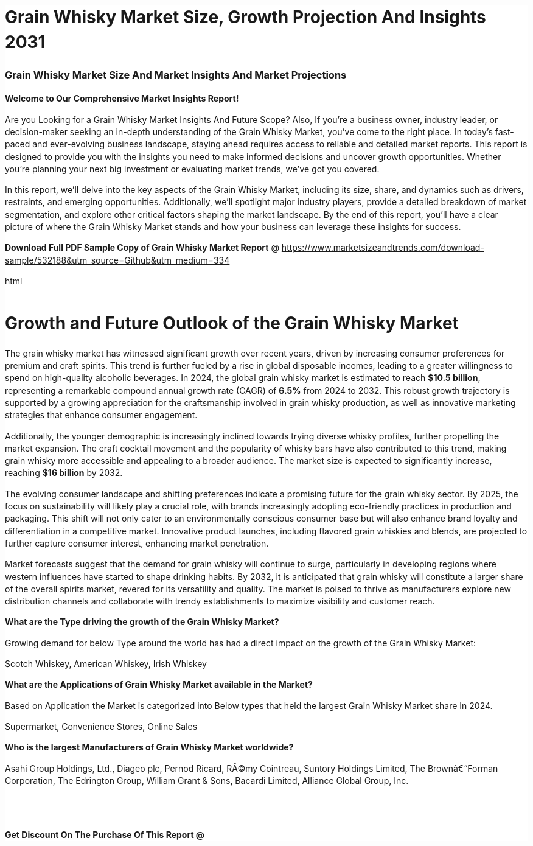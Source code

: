 <h1> Grain Whisky Market Size, Growth Projection And Insights 2031</h1><div class="" data-test-id=""><h3><span class="">Grain Whisky Market Size And Market Insights And Market Projections</span></h3></div><div class="" data-test-id=""><p><strong>Welcome to Our Comprehensive Market Insights Report!</strong></p><p>Are you Looking for a Grain Whisky Market Insights And Future Scope? Also, If you&rsquo;re a business owner, industry leader, or decision-maker seeking an in-depth understanding of the Grain Whisky Market, you&rsquo;ve come to the right place. In today&rsquo;s fast-paced and ever-evolving business landscape, staying ahead requires access to reliable and detailed market reports. This report is designed to provide you with the insights you need to make informed decisions and uncover growth opportunities. Whether you&rsquo;re planning your next big investment or evaluating market trends, we&rsquo;ve got you covered.</p><p>In this report, we&rsquo;ll delve into the key aspects of the Grain Whisky Market, including its size, share, and dynamics such as drivers, restraints, and emerging opportunities. Additionally, we&rsquo;ll spotlight major industry players, provide a detailed breakdown of market segmentation, and explore other critical factors shaping the market landscape. By the end of this report, you&rsquo;ll have a clear picture of where the Grain Whisky Market stands and how your business can leverage these insights for success.</p><p><strong>Download Full PDF Sample Copy of Grain Whisky Market Report</strong> @ <a href="https://www.marketsizeandtrends.com/download-sample/532188&utm_source=Github&utm_medium=334" target="_blank">https://www.marketsizeandtrends.com/download-sample/532188&utm_source=Github&utm_medium=334</a></p></div><div class="" data-test-id=""><p><span class="">html<!DOCTYPE html><html lang="en"><head> <meta charset="UTF-8"> <meta name="viewport" content="width=device-width, initial-scale=1.0"> <title>Grain Whisky Market Growth and Future Outlook</title></head><body> <h1>Growth and Future Outlook of the Grain Whisky Market</h1> <p>The grain whisky market has witnessed significant growth over recent years, driven by increasing consumer preferences for premium and craft spirits. This trend is further fueled by a rise in global disposable incomes, leading to a greater willingness to spend on high-quality alcoholic beverages. In 2024, the global grain whisky market is estimated to reach <span style="font-weight:bold;">$10.5 billion</span>, representing a remarkable compound annual growth rate (CAGR) of <span style="font-weight:bold;">6.5%</span> from 2024 to 2032. This robust growth trajectory is supported by a growing appreciation for the craftsmanship involved in grain whisky production, as well as innovative marketing strategies that enhance consumer engagement.</p> <p>Additionally, the younger demographic is increasingly inclined towards trying diverse whisky profiles, further propelling the market expansion. The craft cocktail movement and the popularity of whisky bars have also contributed to this trend, making grain whisky more accessible and appealing to a broader audience. The market size is expected to significantly increase, reaching <span style="font-weight:bold;">$16 billion</span> by 2032.</p> <p><strong></strong></p> <p>The evolving consumer landscape and shifting preferences indicate a promising future for the grain whisky sector. By 2025, the focus on sustainability will likely play a crucial role, with brands increasingly adopting eco-friendly practices in production and packaging. This shift will not only cater to an environmentally conscious consumer base but will also enhance brand loyalty and differentiation in a competitive market. Innovative product launches, including flavored grain whiskies and blends, are projected to further capture consumer interest, enhancing market penetration.</p> <p>Market forecasts suggest that the demand for grain whisky will continue to surge, particularly in developing regions where western influences have started to shape drinking habits. By 2032, it is anticipated that grain whisky will constitute a larger share of the overall spirits market, revered for its versatility and quality. The market is poised to thrive as manufacturers explore new distribution channels and collaborate with trendy establishments to maximize visibility and customer reach.</p></body></html></span></p><p><strong><span class="">What are the&nbsp;Type driving the growth of the Grain Whisky Market?</span></strong></p></div><div class="" data-test-id=""><p><span class="">Growing demand for below Type around the world has had a direct impact on the growth of the Grain Whisky Market:</span></p></div><div class="" data-test-id=""><p>Scotch Whiskey, American Whiskey, Irish Whiskey</p><p><span class=""><strong>What are the&nbsp;Applications&nbsp;of Grain Whisky Market available in the Market?</strong></span></p></div><div class="" data-test-id=""><p><span class="">Based on Application the Market is categorized into Below types that held the largest Grain Whisky Market share In 2024.</span></p></div><div class="" data-test-id=""><p><span class="">Supermarket, Convenience Stores, Online Sales</span></p><p><span class=""><strong>Who is the largest Manufacturers of Grain Whisky Market worldwide?</strong></span></p></div><div class="" data-test-id=""><p><span class="">Asahi Group Holdings, Ltd., Diageo plc, Pernod Ricard, RÃ©my Cointreau, Suntory Holdings Limited, The Brownâ€“Forman Corporation, The Edrington Group, William Grant & Sons, Bacardi Limited, Alliance Global Group, Inc.</span></p></div><div class="" data-test-id="">&nbsp;</div><div class="" data-test-id="">&nbsp;</div><div class="" data-test-id=""><p><span class=""><strong>Get Discount On The Purchase Of This Report @</strong>